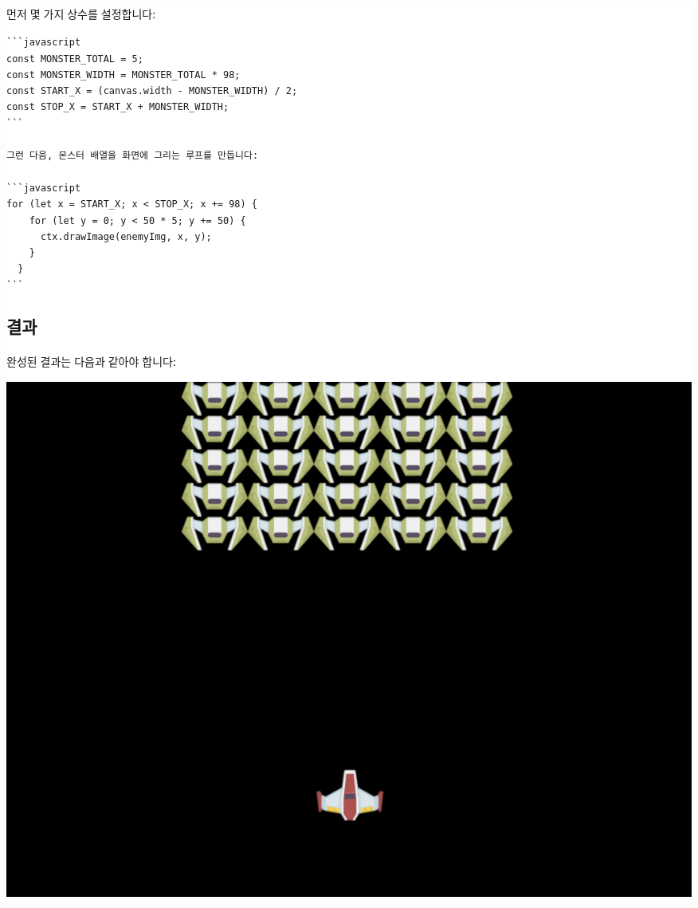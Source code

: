   먼저 몇 가지 상수를 설정합니다:

    ```javascript
    const MONSTER_TOTAL = 5;
    const MONSTER_WIDTH = MONSTER_TOTAL * 98;
    const START_X = (canvas.width - MONSTER_WIDTH) / 2;
    const STOP_X = START_X + MONSTER_WIDTH;
    ```

    그런 다음, 몬스터 배열을 화면에 그리는 루프를 만듭니다:

    ```javascript
    for (let x = START_X; x < STOP_X; x += 98) {
        for (let y = 0; y < 50 * 5; y += 50) {
          ctx.drawImage(enemyImg, x, y);
        }
      }
    ```

## 결과

완성된 결과는 다음과 같아야 합니다:

![검은 화면에 주인공과 5*5 몬스터](../../../../translated_images/partI-solution.36c53b48c9ffae2a5e15496b23b604ba5393433e4bf91608a7a0a020eb7a2691.ko.png)
